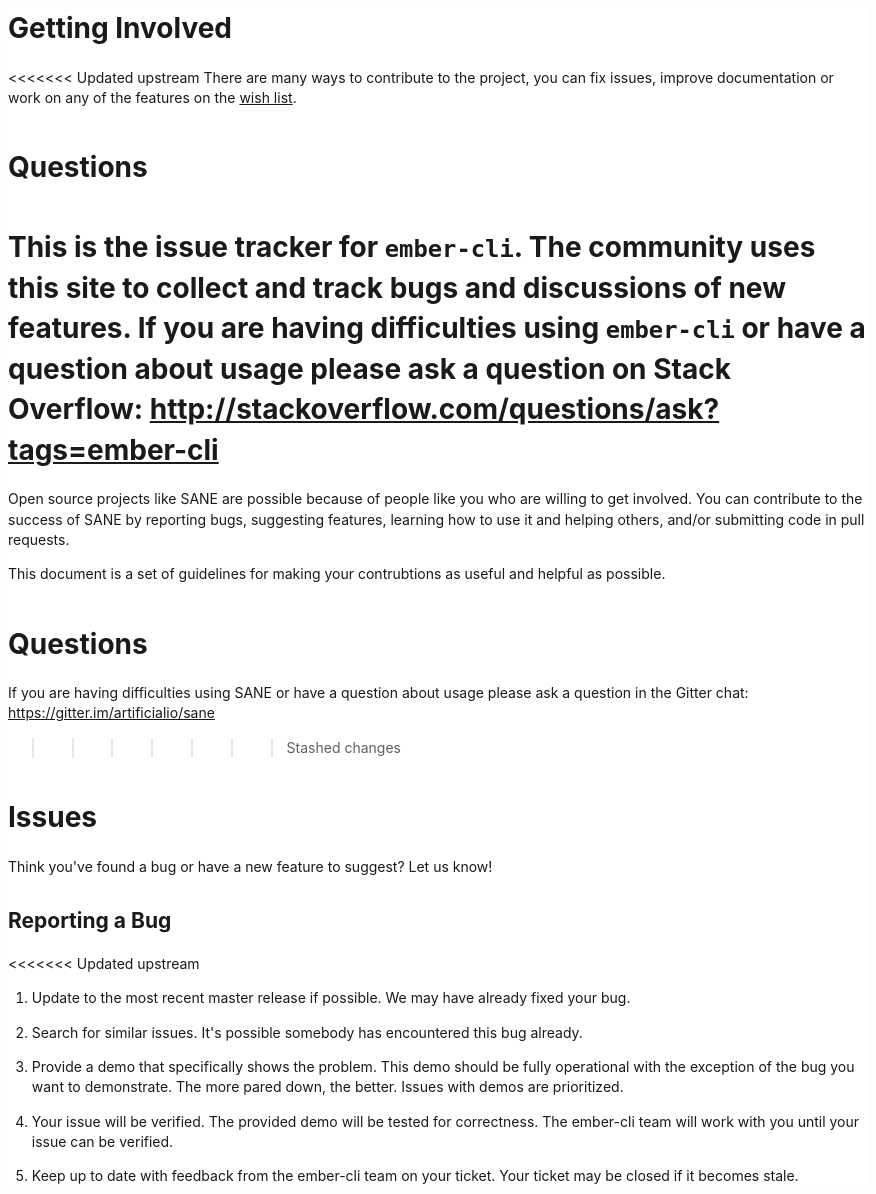 # Getting Involved

<<<<<<< Updated upstream
There are many ways to contribute to the project, you can fix issues,
improve documentation or work on any of the features on the
[wish list](https://github.com/ember-cli/ember-cli/wiki/Wish-List).

# Questions

This is the issue tracker for `ember-cli`. The community uses this site
to collect and track bugs and discussions of new features. If you are
having difficulties using `ember-cli` or have a question about usage
please ask a question on Stack Overflow: http://stackoverflow.com/questions/ask?tags=ember-cli
=======
Open source projects like SANE are possible because of people like you who are
willing to get involved.  You can contribute to the success of SANE by reporting
bugs, suggesting features, learning how to use it and helping others, and/or
submitting code in pull requests. 

This document is a set of guidelines for making your contrubtions as useful
and helpful as possible.

# Questions

If you are having difficulties using SANE or have a question about usage
please ask a question in the Gitter chat: https://gitter.im/artificialio/sane
>>>>>>> Stashed changes

# Issues

Think you've found a bug or have a new feature to suggest? Let us know!

## Reporting a Bug

<<<<<<< Updated upstream
1. Update to the most recent master release if possible. We may have already
   fixed your bug.

2. Search for similar issues. It's possible somebody has encountered this bug
   already.

3. Provide a demo that specifically shows the problem. This demo should be fully
   operational with the exception of the bug you want to demonstrate. The more
   pared down, the better. Issues with demos are prioritized.

4. Your issue will be verified. The provided demo will be tested for
   correctness. The ember-cli team will work with you until your issue can be
   verified.

5. Keep up to date with feedback from the ember-cli team on your ticket. Your
   ticket may be closed if it becomes stale.
